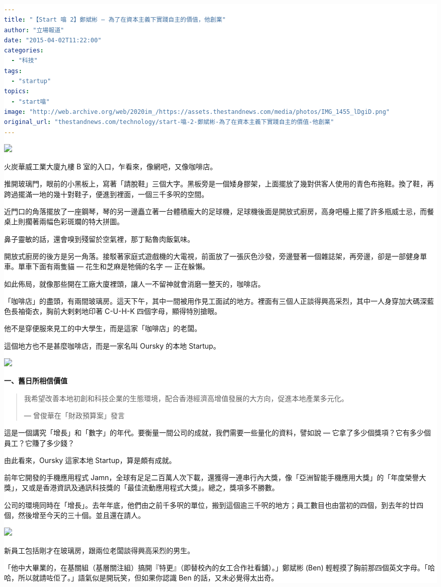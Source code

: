```yaml
---
title: "【Start 噏 2】鄭斌彬 — 為了在資本主義下實踐自主的價值，他創業"
author: "立場報道"
date: "2015-04-02T11:22:00"
categories:
  - "科技"
tags:
  - "startup"
topics:
  - "start噏"
image: "http://web.archive.org/web/2020im_/https://assets.thestandnews.com/media/photos/IMG_1455_lDgiD.png"
original_url: "thestandnews.com/technology/start-噏-2-鄭斌彬-為了在資本主義下實踐自主的價值-他創業"
---
```

![](http://web.archive.org/web/2020im_/https://assets.thestandnews.com/media/photos/IMG_1455_lDgiD.png)

火炭華威工業大廈九樓 B 室的入口，乍看來，像網吧，又像咖啡店。

推開玻璃門，眼前的小黑板上，寫著「請脫鞋」三個大字。黑板旁是一個矮身膠架，上面擺放了幾對供客人使用的青色布拖鞋。換了鞋，再跨過擺滿一地的幾十對鞋子，便進到裡面，一個三千多呎的空間。

近門口的角落擺放了一座鋼琴，琴的另一邊矗立著一台體積龐大的足球機，足球機後面是開放式廚房，高身吧檯上擺了許多瓶威士忌，而餐桌上則擱著兩幅色彩斑斕的特大拼圖。

鼻子靈敏的話，還會嗅到殘留於空氣裡，那丁點魯肉飯氣味。

開放式廚房的後方是另一角落。接駁著家庭式遊戲機的大電視，前面放了一張灰色沙發，旁邊豎著一個雜誌架，再旁邊，卻是一部健身單車。單車下面有兩隻貓 — 花生和芝麻是牠倆的名字 — 正在躲懶。

如此佈局，就像那些開在工廠大廈裡頭，讓人一不留神就會消磨一整天的，咖啡店。

「咖啡店」的盡頭，有兩間玻璃房。這天下午，其中一間被用作見工面試的地方。裡面有三個人正談得興高采烈，其中一人身穿加大碼深藍色長袖衛衣，胸前大剌剌地印著 C-U-H-K 四個字母，顯得特別搶眼。

他不是穿便服來見工的中大學生，而是這家「咖啡店」的老闆。

這個地方也不是甚麼咖啡店，而是一家名叫 Oursky 的本地 Startup。

![](http://web.archive.org/web/2020im_/https://assets.thestandnews.com/media/photos/IMG_1484_EutN2.png)

**一、舊日所相信價值**

> 我希望改善本地初創和科技企業的生態環境，配合香港經濟高增值發展的大方向，促進本地產業多元化。
> 
> — 曾俊華在「財政預算案」發言

這是一個講究「增長」和「數字」的年代。要衡量一間公司的成就，我們需要一些量化的資料，譬如說 — 它拿了多少個獎項？它有多少個員工？它賺了多少錢？

由此看來，Oursky 這家本地 Startup，算是頗有成就。

前年它開發的手機應用程式 Jamn，全球有足足二百萬人次下載，還獲得一連串行內大獎，像「亞洲智能手機應用大獎」的「年度榮譽大獎」，又或是香港資訊及通訊科技獎的「最佳流動應用程式大獎」。總之，獎項多不勝數。

公司的環境同時在「增長」。去年年底，他們由之前千多呎的單位，搬到這個逾三千呎的地方；員工數目也由當初的四個，到去年的廿四個，然後增至今天的三十個。並且還在請人。

![](http://web.archive.org/web/2020im_/https://assets.thestandnews.com/media/photos/IMG_1439_wA5Z6.png)

新員工包括剛才在玻璃房，跟兩位老闆談得興高采烈的男生。

「他中大畢業的，在基關組（基層關注組）搞開『特更』（即替校內的女工合作社看舖）。」鄭斌彬 (Ben) 輕輕摸了胸前那四個英文字母。「哈哈，所以就請咗佢了。」語氣似是開玩笑，但如果你認識 Ben 的話，又未必覺得太出奇。
